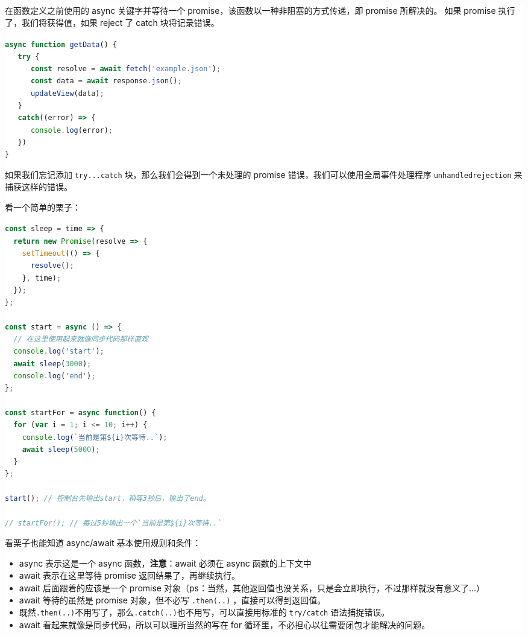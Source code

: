 在函数定义之前使用的 async 关键字并等待一个 promise，该函数以一种非阻塞的方式传递，即 promise 所解决的。 如果 promise 执行了，我们将获得值，如果 reject 了 catch 块将记录错误。

```js
async function getData() {
   try {
      const resolve = await fetch('example.json');
      const data = await response.json();
      updateView(data);
   }
   catch((error) => {
      console.log(error);
   })
}
```

如果我们忘记添加 `try...catch` 块，那么我们会得到一个未处理的 promise 错误，我们可以使用全局事件处理程序 `unhandledrejection` 来捕获这样的错误。

看一个简单的栗子：

```js
const sleep = time => {
  return new Promise(resolve => {
    setTimeout(() => {
      resolve();
    }, time);
  });
};

const start = async () => {
  // 在这里使用起来就像同步代码那样直观
  console.log('start');
  await sleep(3000);
  console.log('end');
};

const startFor = async function() {
  for (var i = 1; i <= 10; i++) {
    console.log(`当前是第${i}次等待..`);
    await sleep(5000);
  }
};

start(); // 控制台先输出start，稍等3秒后，输出了end。

// startFor(); // 每过5秒输出一个`当前是第${i}次等待..`
```

看栗子也能知道 async/await 基本使用规则和条件：

- async 表示这是一个 async 函数，**注意**：await 必须在 async 函数的上下文中
- await 表示在这里等待 promise 返回结果了，再继续执行。
- await 后面跟着的应该是一个 promise 对象（ps：当然，其他返回值也没关系，只是会立即执行，不过那样就没有意义了…）
- await 等待的虽然是 promise 对象，但不必写 `.then(..)` ，直接可以得到返回值。
- 既然`.then(..)`不用写了，那么`.catch(..)`也不用写，可以直接用标准的 `try/catch` 语法捕捉错误。
- await 看起来就像是同步代码，所以可以理所当然的写在 for 循环里，不必担心以往需要闭包才能解决的问题。
